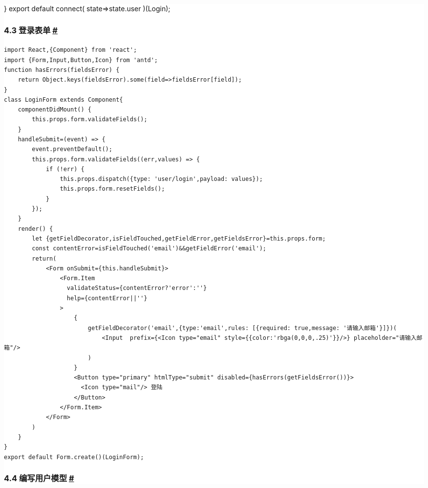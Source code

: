 }
export default connect(
    state=&gt;state.user
)(Login);
</code></pre>
<h3 id="t64.3 &#x767B;&#x5F55;&#x8868;&#x5355;">4.3 &#x767B;&#x5F55;&#x8868;&#x5355; <a href="#t64.3 &#x767B;&#x5F55;&#x8868;&#x5355;"> # </a></h3>
<pre><code class="lang-js"><span class="hljs-keyword">import</span> React,{Component} <span class="hljs-keyword">from</span> <span class="hljs-string">&apos;react&apos;</span>;
<span class="hljs-keyword">import</span> {Form,Input,Button,Icon} <span class="hljs-keyword">from</span> <span class="hljs-string">&apos;antd&apos;</span>;
<span class="hljs-function"><span class="hljs-keyword">function</span> <span class="hljs-title">hasErrors</span>(<span class="hljs-params">fieldsError</span>) </span>{
    <span class="hljs-keyword">return</span> <span class="hljs-built_in">Object</span>.keys(fieldsError).some(<span class="hljs-function"><span class="hljs-params">field</span>=&gt;</span>fieldsError[field]);
}
<span class="hljs-class"><span class="hljs-keyword">class</span> <span class="hljs-title">LoginForm</span> <span class="hljs-keyword">extends</span> <span class="hljs-title">Component</span></span>{
    componentDidMount() {
        <span class="hljs-keyword">this</span>.props.form.validateFields();
    }
    handleSubmit=<span class="hljs-function">(<span class="hljs-params">event</span>) =&gt;</span> {
        event.preventDefault();
        <span class="hljs-keyword">this</span>.props.form.validateFields(<span class="hljs-function">(<span class="hljs-params">err,values</span>) =&gt;</span> {
            <span class="hljs-keyword">if</span> (!err) {
                <span class="hljs-keyword">this</span>.props.dispatch({<span class="hljs-attr">type</span>: <span class="hljs-string">&apos;user/login&apos;</span>,<span class="hljs-attr">payload</span>: values});
                <span class="hljs-keyword">this</span>.props.form.resetFields();
            }
        });
    }
    render() {
        <span class="hljs-keyword">let</span> {getFieldDecorator,isFieldTouched,getFieldError,getFieldsError}=<span class="hljs-keyword">this</span>.props.form;
        <span class="hljs-keyword">const</span> contentError=isFieldTouched(<span class="hljs-string">&apos;email&apos;</span>)&amp;&amp;getFieldError(<span class="hljs-string">&apos;email&apos;</span>);
        <span class="hljs-keyword">return</span>(
            &lt;Form onSubmit={this.handleSubmit}&gt;
                &lt;Form.Item
                  validateStatus={contentError?&apos;error&apos;:&apos;&apos;}         
                  help={contentError||&apos;&apos;}    
                &gt;
                    {
                        getFieldDecorator(&apos;email&apos;,{type:&apos;email&apos;,rules: [{required: true,message: &apos;&#x8BF7;&#x8F93;&#x5165;&#x90AE;&#x7BB1;&apos;}]})(
                            &lt;Input  prefix={&lt;Icon type=&quot;email&quot; style={{color:&apos;rbga(0,0,0,.25)&apos;}}/&gt;} placeholder=&quot;&#x8BF7;&#x8F93;&#x5165;&#x90AE;&#x7BB1;&quot;/&gt;
                        )
                    }
                    &lt;Button type=&quot;primary&quot; htmlType=&quot;submit&quot; disabled={hasErrors(getFieldsError())}&gt;
                      &lt;Icon type=&quot;mail&quot;/&gt; &#x767B;&#x9646;    
                    &lt;/Button&gt;
                &lt;/Form.Item&gt;        
            &lt;/Form&gt;
        )
    }
}
export default Form.create()(LoginForm);
</code></pre>
<h3 id="t74.4 &#x7F16;&#x5199;&#x7528;&#x6237;&#x6A21;&#x578B;">4.4 &#x7F16;&#x5199;&#x7528;&#x6237;&#x6A21;&#x578B; <a href="#t74.4 &#x7F16;&#x5199;&#x7528;&#x6237;&#x6A21;&#x578B;"> # </a></h3>